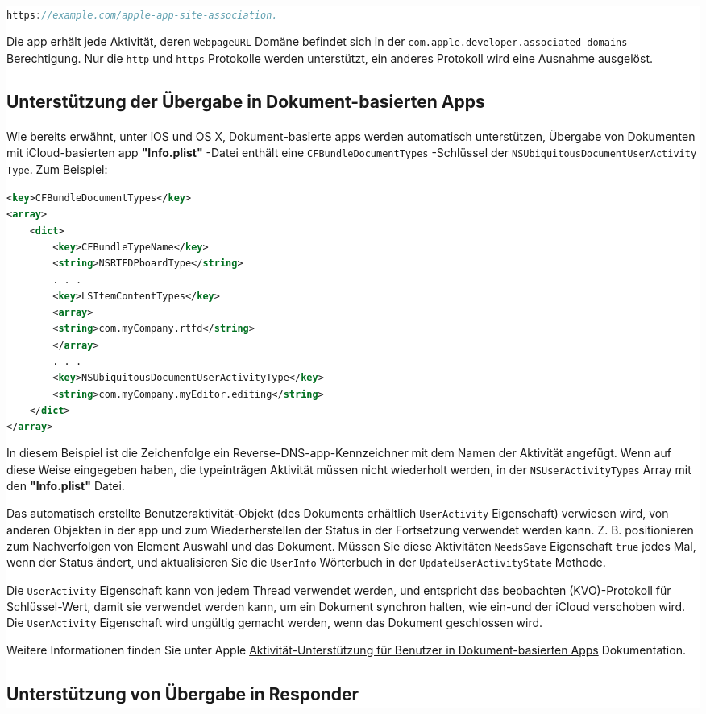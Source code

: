 ```csharp
https://example.com/apple-app-site-association.
```

Die app erhält jede Aktivität, deren `WebpageURL` Domäne befindet sich in der `com.apple.developer.associated-domains` Berechtigung. Nur die `http` und `https` Protokolle werden unterstützt, ein anderes Protokoll wird eine Ausnahme ausgelöst.

## <a name="supporting-handoff-in-document-based-apps"></a>Unterstützung der Übergabe in Dokument-basierten Apps

Wie bereits erwähnt, unter iOS und OS X, Dokument-basierte apps werden automatisch unterstützen, Übergabe von Dokumenten mit iCloud-basierten app **"Info.plist"** -Datei enthält eine `CFBundleDocumentTypes` -Schlüssel der `NSUbiquitousDocumentUserActivityType`. Zum Beispiel:

```xml
<key>CFBundleDocumentTypes</key>
<array>
    <dict>
        <key>CFBundleTypeName</key>
        <string>NSRTFDPboardType</string>
        . . .
        <key>LSItemContentTypes</key>
        <array>
        <string>com.myCompany.rtfd</string>
        </array>
        . . .
        <key>NSUbiquitousDocumentUserActivityType</key>
        <string>com.myCompany.myEditor.editing</string>
    </dict>
</array>
```

In diesem Beispiel ist die Zeichenfolge ein Reverse-DNS-app-Kennzeichner mit dem Namen der Aktivität angefügt. Wenn auf diese Weise eingegeben haben, die typeinträgen Aktivität müssen nicht wiederholt werden, in der `NSUserActivityTypes` Array mit den **"Info.plist"** Datei.

Das automatisch erstellte Benutzeraktivität-Objekt (des Dokuments erhältlich `UserActivity` Eigenschaft) verwiesen wird, von anderen Objekten in der app und zum Wiederherstellen der Status in der Fortsetzung verwendet werden kann. Z. B. positionieren zum Nachverfolgen von Element Auswahl und das Dokument. Müssen Sie diese Aktivitäten `NeedsSave` Eigenschaft `true` jedes Mal, wenn der Status ändert, und aktualisieren Sie die `UserInfo` Wörterbuch in der `UpdateUserActivityState` Methode.

Die `UserActivity` Eigenschaft kann von jedem Thread verwendet werden, und entspricht das beobachten (KVO)-Protokoll für Schlüssel-Wert, damit sie verwendet werden kann, um ein Dokument synchron halten, wie ein-und der iCloud verschoben wird. Die `UserActivity` Eigenschaft wird ungültig gemacht werden, wenn das Dokument geschlossen wird.

Weitere Informationen finden Sie unter Apple [Aktivität-Unterstützung für Benutzer in Dokument-basierten Apps](https://developer.apple.com/library/prerelease/ios/documentation/UserExperience/Conceptual/Handoff/HandoffFundamentals/HandoffFundamentals.html#//apple_ref/doc/uid/TP40014338-CH3-SW5) Dokumentation.

## <a name="supporting-handoff-in-responders"></a>Unterstützung von Übergabe in Responder
